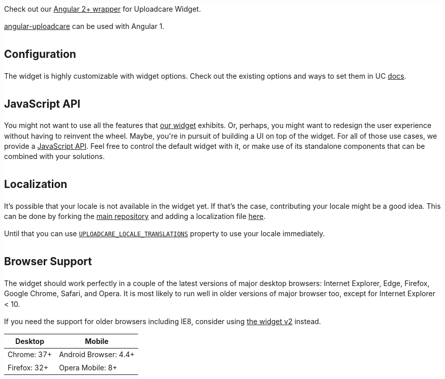 Check out our
[Angular 2+ wrapper](https://www.npmjs.com/package/ngx-uploadcare-widget) for
Uploadcare Widget.

[angular-uploadcare](https://github.com/uploadcare/angular-uploadcare) can be
used with Angular 1.

## Configuration

The widget is highly customizable with widget options. Check out the existing
options and ways to set them in UC
[docs][uc-docs-widget-config].

## JavaScript API

You might not want to use all the features that
[our widget][uc-docs-widget] exhibits.
Or, perhaps, you might want to redesign the user experience
without having to reinvent the wheel.
Maybe, you're in pursuit of building a UI on top of the widget.
For all of those use cases, we provide a
[JavaScript API][uc-docs-widget-js-api].
Feel free to control the default widget with it,
or make use of its standalone components that
can be combined with your solutions.

## Localization

It’s possible that your locale is not available in the widget yet.
If that’s the case, contributing your locale might be a good idea.
This can be done by forking the [main repository][github-widget]
and adding a localization file [here][github-widget-locales].

Until that you can use [`UPLOADCARE_LOCALE_TRANSLATIONS`][uc-docs-widget-options-locale-translations]
property to use your locale immediately.

## Browser Support

The widget should work perfectly in a couple of the latest versions
of major desktop browsers: Internet Explorer, Edge, Firefox, Google Chrome,
Safari, and Opera. It is most likely to run well in older versions
of major browser too, except for Internet Explorer < 10.

If you need the support for older browsers including IE8, consider using
[the widget v2][github-widget-v2] instead.

<div>
  <table>
    <thead>
      <tr>
        <th>Desktop</th>
        <th>Mobile</th>
      </tr>
    </thead>
    <tbody>
      <tr>
        <td>Chrome: 37+</td>
        <td>Android Browser: 4.4+</td>
      </tr>
      <tr>
        <td>Firefox: 32+</td>
        <td>Opera Mobile: 8+</td>
      </tr>
      <tr>

[badge-npm-img]: http://img.shields.io/npm/v/uploadcare-widget.svg
[badge-npm-url]: https://www.npmjs.org/package/uploadcare-widget
[badge-travis-img]: https://api.travis-ci.org/uploadcare/uploadcare-widget.svg?branch=master
[badge-travis-url]: https://travis-ci.org/uploadcare/uploadcare-widget
[badge-stack-img]: https://img.shields.io/badge/tech-stack-0690fa.svg?style=flat
[badge-stack-url]: https://stackshare.io/uploadcare/stacks/
[github-widget-v2]: https://github.com/uploadcare/uploadcare-widget/tree/v2
[github-widget]: https://github.com/uploadcare/uploadcare-widget
[github-widget-locales]: https://github.com/uploadcare/uploadcare-widget/tree/master/app/assets/javascripts/uploadcare/locale
[github-widget-development]: https://github.com/uploadcare/uploadcare-widget/blob/master/DEVELOPMENT.md
[uc-email-bounty]: mailto:bugbounty@uploadcare.com
[uc-email-hello]: mailto:hello@uploadcare.com
[uc-home]: https://uploadcare.com/?utm_source=github&utm_campaign=uploadcare-widget
[uc-features-effects-tab]: https://uploadcare.com/features/effects_tab/?utm_source=github&utm_campaign=uploadcare-widget
[uc-widget-configurator]: https://uploadcare.com/widget/configure/?utm_source=github&utm_campaign=uploadcare-widget
[uc-docs-libs]: https://uploadcare.com/docs/libs/?utm_source=github&utm_campaign=uploadcare-widget
[uc-docs-widget-v2]: https://uploadcare.com/documentation/widget/v2/?utm_source=github&utm_campaign=uploadcare-widget
[uc-docs-widget]: https://uploadcare.com/docs/uploads/widget/?utm_source=github&utm_campaign=uploadcare-widget
[uc-docs-widget-js-api]: https://uploadcare.com/docs/api_reference/javascript/?utm_source=github&utm_campaign=uploadcare-widget
[uc-docs-widget-visual-tweaks]: https://uploadcare.com/docs/uploads/widget/visual_tweaks/?utm_source=github&utm_campaign=uploadcare-widget
[uc-docs-widget-validation]: https://uploadcare.com/docs/uploads/widget/validation/?utm_source=github&utm_campaign=uploadcare-widget
[uc-docs-widget-styling]: https://uploadcare.com/docs/uploads/widget/styling/?utm_source=github&utm_campaign=uploadcare-widget
[uc-docs-widget-migration-v2-v3]: https://uploadcare.com/docs/uploads/widget/migration_v2_v3/?utm_source=github&utm_campaign=uploadcare-widget
[uc-docs-widget-install]: https://uploadcare.com/docs/uploads/widget/install/?utm_source=github&utm_campaign=uploadcare-widget
[uc-docs-widget-options-public-key]: https://uploadcare.com/docs/uploads/widget/config/?utm_source=github&utm_campaign=uploadcare-widget#option-public-key
[uc-docs-widget-options-locale-translations]: https://uploadcare.com/docs/uploads/widget/config/?utm_source=github&utm_campaign=uploadcare-widget#option-locale-translations
[uc-docs-widget-config]: https://uploadcare.com/docs/uploads/widget/config/?utm_source=github&utm_campaign=uploadcare-widget
[uc-docs-widget-locales]: https://uploadcare.com/docs/uploads/widget/locales/?utm_source=github&utm_campaign=uploadcare-widget
[uc-docs-widget-v2]: https://uploadcare.com/documentation/widget/v2/?utm_source=github&utm_campaign=uploadcare-widget
[uc-guides-advanced]: https://uploadcare.com/docs/guides/advanced/?utm_source=github&utm_campaign=uploadcare-widget